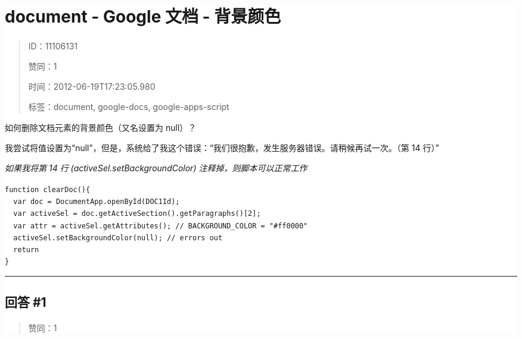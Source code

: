 # document - Google 文档 - 背景颜色

> ID：11106131
> 
> 赞同：1
> 
> 时间：2012-06-19T17:23:05.980
> 
> 标签：document, google-docs, google-apps-script

如何删除文档元素的背景颜色（又名设置为 null）？

我尝试将值设置为“null”，但是，系统给了我这个错误：“我们很抱歉，发生服务器错误。请稍候再试一次。（第 14 行）”

*如果我将第 14 行 (activeSel.setBackgroundColor) 注释掉，则脚本可以正常工作*

```
function clearDoc(){
  var doc = DocumentApp.openById(DOC1Id);
  var activeSel = doc.getActiveSection().getParagraphs()[2];
  var attr = activeSel.getAttributes(); // BACKGROUND_COLOR = "#ff0000"
  activeSel.setBackgroundColor(null); // errors out
  return
} 
```

* * *

## 回答 #1

> 赞同：1
> 
